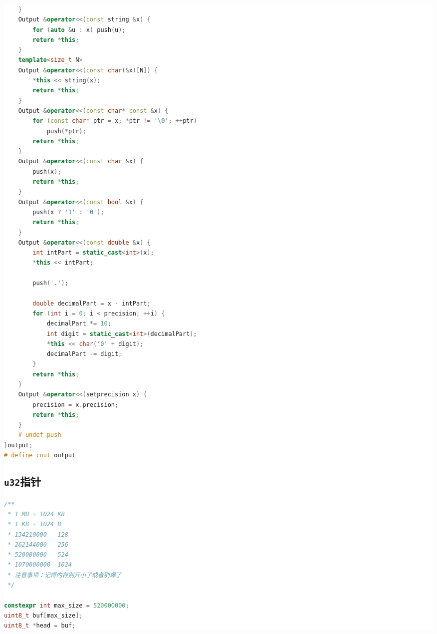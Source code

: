 ```cpp
    }
    Output &operator<<(const string &x) {
        for (auto &u : x) push(u);
        return *this;
    }
    template<size_t N>
    Output &operator<<(const char(&x)[N]) {
        *this << string(x);
        return *this;
    }
    Output &operator<<(const char* const &x) {
        for (const char* ptr = x; *ptr != '\0'; ++ptr)
            push(*ptr);
        return *this;
    }
    Output &operator<<(const char &x) {
        push(x);
        return *this;
    }
    Output &operator<<(const bool &x) {
        push(x ? '1' : '0');
        return *this;
    }
    Output &operator<<(const double &x) {
        int intPart = static_cast<int>(x);
        *this << intPart;

        push('.');
        
        double decimalPart = x - intPart;
        for (int i = 0; i < precision; ++i) {
            decimalPart *= 10;
            int digit = static_cast<int>(decimalPart);
            *this << char('0' + digit);
            decimalPart -= digit;
        }
        return *this;
    }
    Output &operator<<(setprecision x) {
        precision = x.precision;
        return *this;
    }
    # undef push
}output;
# define cout output
```

## `u32`指针

```cpp
/**
 * 1 MB = 1024 KB
 * 1 KB = 1024 B
 * 134210000   128
 * 262144000   256
 * 520000000   524
 * 1070000000  1024
 * 注意事项：记得内存别开小了或者别爆了
 */

constexpr int max_size = 520000000;
uint8_t buf[max_size];
uint8_t *head = buf;
```